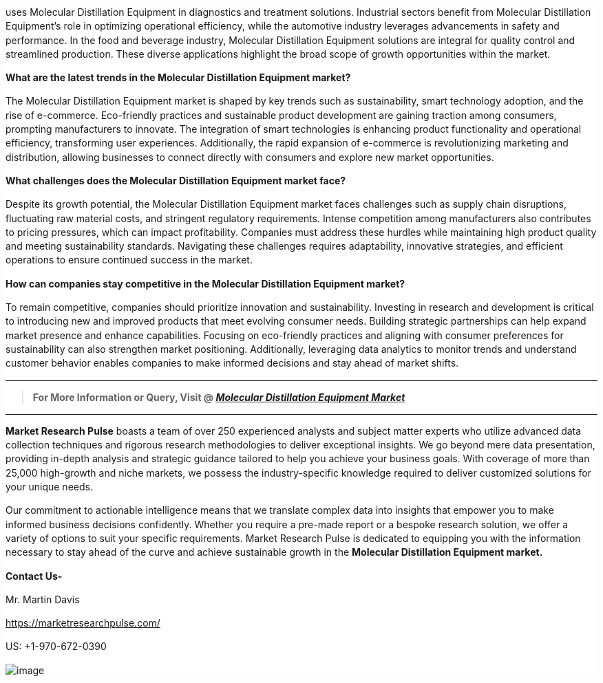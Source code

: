 uses Molecular Distillation Equipment in diagnostics and treatment solutions. Industrial sectors benefit from Molecular Distillation Equipment&rsquo;s role in optimizing operational efficiency, while the automotive industry leverages advancements in safety and performance. In the food and beverage industry, Molecular Distillation Equipment solutions are integral for quality control and streamlined production. These diverse applications highlight the broad scope of growth opportunities within the market.</p><p><strong>What are the latest trends in the Molecular Distillation Equipment market?</strong></p><p>The Molecular Distillation Equipment market is shaped by key trends such as sustainability, smart technology adoption, and the rise of e-commerce. Eco-friendly practices and sustainable product development are gaining traction among consumers, prompting manufacturers to innovate. The integration of smart technologies is enhancing product functionality and operational efficiency, transforming user experiences. Additionally, the rapid expansion of e-commerce is revolutionizing marketing and distribution, allowing businesses to connect directly with consumers and explore new market opportunities.</p><p><strong>What challenges does the Molecular Distillation Equipment market face?</strong></p><p>Despite its growth potential, the Molecular Distillation Equipment market faces challenges such as supply chain disruptions, fluctuating raw material costs, and stringent regulatory requirements. Intense competition among manufacturers also contributes to pricing pressures, which can impact profitability. Companies must address these hurdles while maintaining high product quality and meeting sustainability standards. Navigating these challenges requires adaptability, innovative strategies, and efficient operations to ensure continued success in the market.</p><p><strong>How can companies stay competitive in the Molecular Distillation Equipment market?</strong></p><p>To remain competitive, companies should prioritize innovation and sustainability. Investing in research and development is critical to introducing new and improved products that meet evolving consumer needs. Building strategic partnerships can help expand market presence and enhance capabilities. Focusing on eco-friendly practices and aligning with consumer preferences for sustainability can also strengthen market positioning. Additionally, leveraging data analytics to monitor trends and understand customer behavior enables companies to make informed decisions and stay ahead of market shifts.</p><hr /><blockquote><p><strong>For More Information or Query, Visit @&nbsp;<em><a href="https://marketresearchpulse.com/report/23349/molecular-distillation-equipment-market?utm_source=Linkedin&utm_medium=0115">Molecular Distillation Equipment Market</a></em></strong></p></blockquote><hr /><p><strong>Market Research Pulse</strong> boasts a team of over 250 experienced analysts and subject matter experts who utilize advanced data collection techniques and rigorous research methodologies to deliver exceptional insights. We go beyond mere data presentation, providing in-depth analysis and strategic guidance tailored to help you achieve your business goals. With coverage of more than 25,000 high-growth and niche markets, we possess the industry-specific knowledge required to deliver customized solutions for your unique needs.</p><p>Our commitment to actionable intelligence means that we translate complex data into insights that empower you to make informed business decisions confidently. Whether you require a pre-made report or a bespoke research solution, we offer a variety of options to suit your specific requirements. Market Research Pulse is dedicated to equipping you with the information necessary to stay ahead of the curve and achieve sustainable growth in the <strong>Molecular Distillation Equipment market.</strong></p><p><strong>Contact Us-</strong></p><p>Mr. Martin Davis</p><p>https://marketresearchpulse.com/</p><p>US: +1-970-672-0390</p>
![image](https://github.com/user-attachments/assets/c7f8ea85-b702-4381-9405-8e099ccb42ac)
